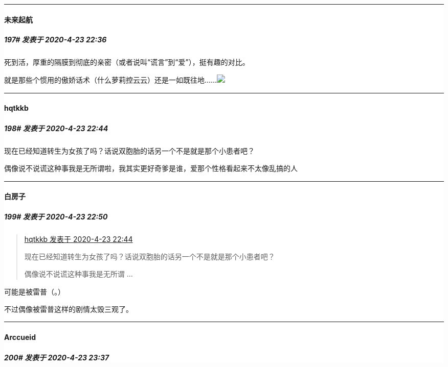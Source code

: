 


-----

####  未来起航  
##### 197#       发表于 2020-4-23 22:36




死到活，厚重的隔膜到彻底的亲密（或者说叫“谎言”到“爱”），挺有趣的对比。

就是那些个惯用的傲娇话术（什么萝莉控云云）还是一如既往地……<img src="https://static.saraba1st.com/image/smiley/face2017/069.png" referrerpolicy="no-referrer">







-----

####  hqtkkb  
##### 198#       发表于 2020-4-23 22:44




现在已经知道转生为女孩了吗？话说双胞胎的话另一个不是就是那个小患者吧？

偶像说不说谎这种事我是无所谓啦，我其实更好奇爹是谁，爱那个性格看起来不太像乱搞的人







-----

####  白房子  
##### 199#       发表于 2020-4-23 22:50



<blockquote><a href="httphttps://bbs.saraba1st.com/2b/forum.php?mod=redirect&amp;goto=findpost&amp;pid=47181833&amp;ptid=1922178" target="_blank">hqtkkb 发表于 2020-4-23 22:44</a>

现在已经知道转生为女孩了吗？话说双胞胎的话另一个不是就是那个小患者吧？

偶像说不说谎这种事我是无所谓 ...</blockquote>
可能是被雷普（。）


不过偶像被雷普这样的剧情太毁三观了。







-----

####  Arccueid  
##### 200#       发表于 2020-4-23 23:37
